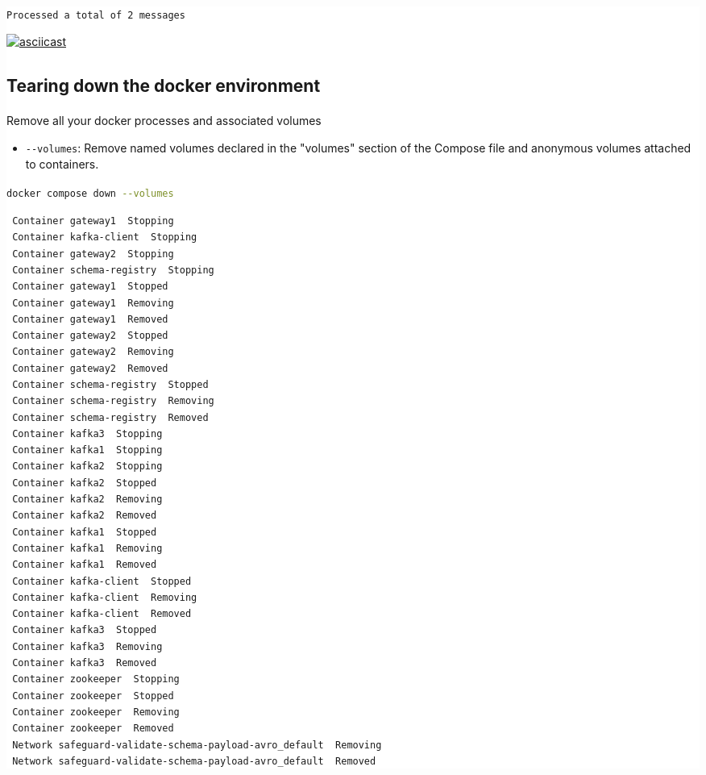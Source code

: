 ```
Processed a total of 2 messages

```

</TabItem>
<TabItem value="Recording">

[![asciicast](https://asciinema.org/a/GuvcuIanb4wfmePurbxmxtpr2.svg)](https://asciinema.org/a/GuvcuIanb4wfmePurbxmxtpr2)

</TabItem>
</Tabs>

## Tearing down the docker environment

Remove all your docker processes and associated volumes

* `--volumes`: Remove named volumes declared in the "volumes" section of the Compose file and anonymous volumes attached to containers.

<Tabs>
<TabItem value="Command">


```sh
docker compose down --volumes
```


</TabItem>
<TabItem value="Output">

```
 Container gateway1  Stopping
 Container kafka-client  Stopping
 Container gateway2  Stopping
 Container schema-registry  Stopping
 Container gateway1  Stopped
 Container gateway1  Removing
 Container gateway1  Removed
 Container gateway2  Stopped
 Container gateway2  Removing
 Container gateway2  Removed
 Container schema-registry  Stopped
 Container schema-registry  Removing
 Container schema-registry  Removed
 Container kafka3  Stopping
 Container kafka1  Stopping
 Container kafka2  Stopping
 Container kafka2  Stopped
 Container kafka2  Removing
 Container kafka2  Removed
 Container kafka1  Stopped
 Container kafka1  Removing
 Container kafka1  Removed
 Container kafka-client  Stopped
 Container kafka-client  Removing
 Container kafka-client  Removed
 Container kafka3  Stopped
 Container kafka3  Removing
 Container kafka3  Removed
 Container zookeeper  Stopping
 Container zookeeper  Stopped
 Container zookeeper  Removing
 Container zookeeper  Removed
 Network safeguard-validate-schema-payload-avro_default  Removing
 Network safeguard-validate-schema-payload-avro_default  Removed

```